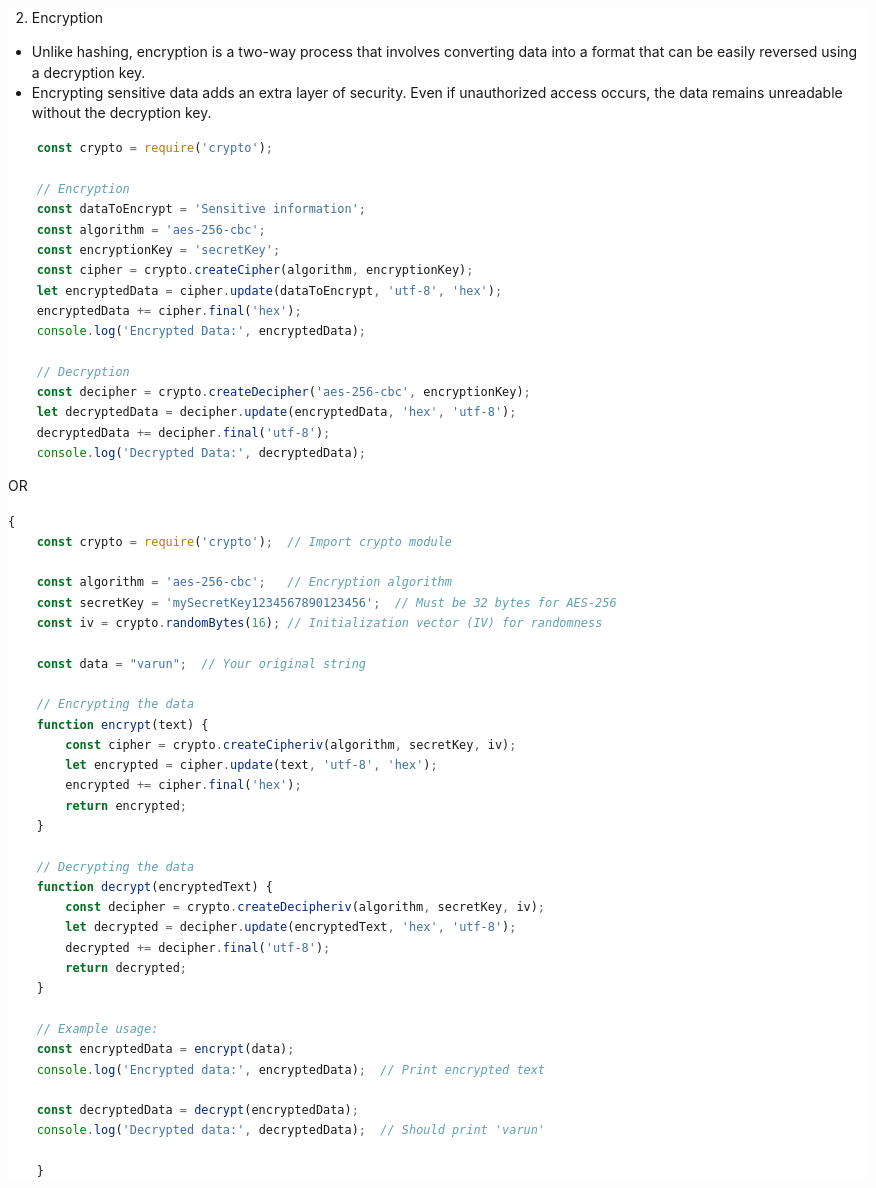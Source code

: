 2. Encryption
- Unlike hashing, encryption is a two-way process that involves converting data into a format that can be easily reversed using a decryption key.
- Encrypting sensitive data adds an extra layer of security. Even if unauthorized access occurs, the data remains unreadable without the decryption key.

```js
    const crypto = require('crypto');

    // Encryption
    const dataToEncrypt = 'Sensitive information';
    const algorithm = 'aes-256-cbc';
    const encryptionKey = 'secretKey';
    const cipher = crypto.createCipher(algorithm, encryptionKey);
    let encryptedData = cipher.update(dataToEncrypt, 'utf-8', 'hex');
    encryptedData += cipher.final('hex');
    console.log('Encrypted Data:', encryptedData);

    // Decryption
    const decipher = crypto.createDecipher('aes-256-cbc', encryptionKey);
    let decryptedData = decipher.update(encryptedData, 'hex', 'utf-8');
    decryptedData += decipher.final('utf-8');
    console.log('Decrypted Data:', decryptedData);
```

OR

```jsx
{
    const crypto = require('crypto');  // Import crypto module

    const algorithm = 'aes-256-cbc';   // Encryption algorithm
    const secretKey = 'mySecretKey1234567890123456';  // Must be 32 bytes for AES-256
    const iv = crypto.randomBytes(16); // Initialization vector (IV) for randomness

    const data = "varun";  // Your original string

    // Encrypting the data
    function encrypt(text) {
        const cipher = crypto.createCipheriv(algorithm, secretKey, iv);
        let encrypted = cipher.update(text, 'utf-8', 'hex');
        encrypted += cipher.final('hex');
        return encrypted;
    }

    // Decrypting the data
    function decrypt(encryptedText) {
        const decipher = crypto.createDecipheriv(algorithm, secretKey, iv);
        let decrypted = decipher.update(encryptedText, 'hex', 'utf-8');
        decrypted += decipher.final('utf-8');
        return decrypted;
    }

    // Example usage:
    const encryptedData = encrypt(data);
    console.log('Encrypted data:', encryptedData);  // Print encrypted text

    const decryptedData = decrypt(encryptedData);
    console.log('Decrypted data:', decryptedData);  // Should print 'varun'

    }
```
